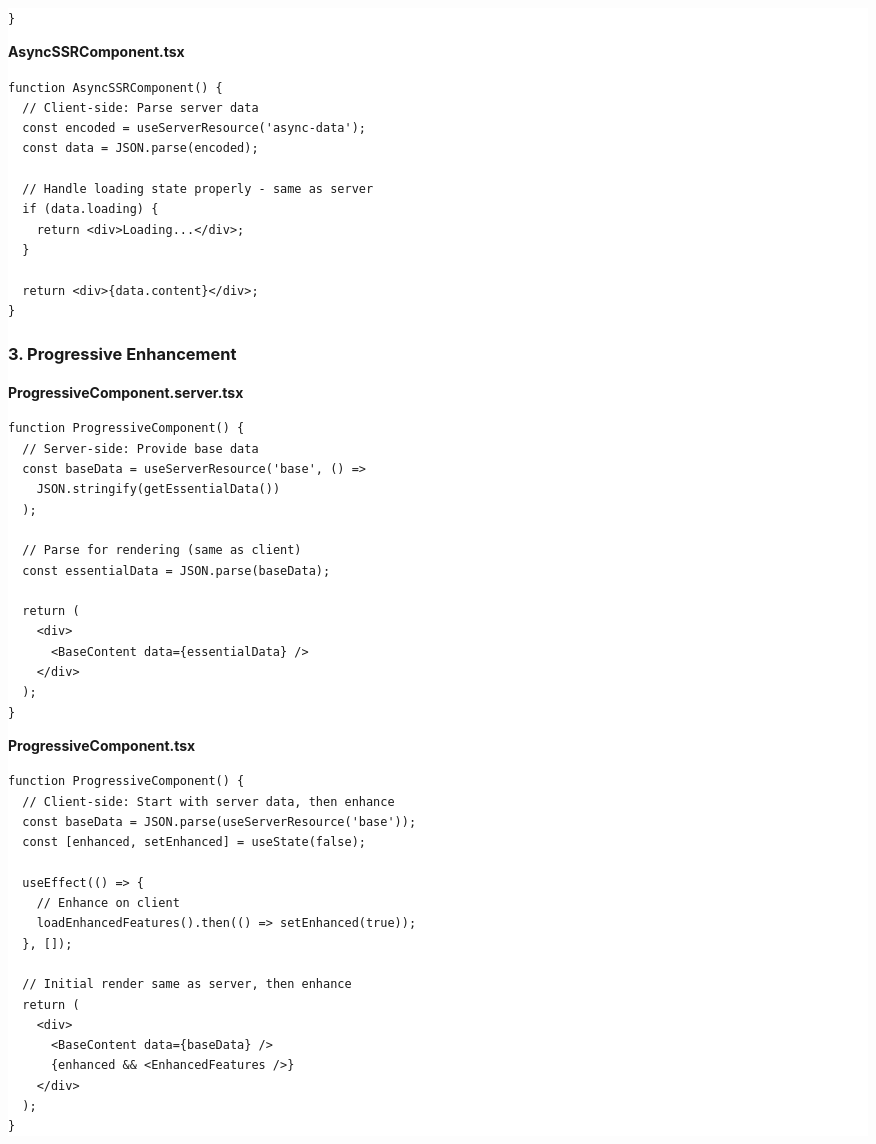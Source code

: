 ```tsx
}
```

**AsyncSSRComponent.tsx**
```tsx
function AsyncSSRComponent() {
  // Client-side: Parse server data
  const encoded = useServerResource('async-data');
  const data = JSON.parse(encoded);

  // Handle loading state properly - same as server
  if (data.loading) {
    return <div>Loading...</div>;
  }

  return <div>{data.content}</div>;
}
```

### 3. Progressive Enhancement

**ProgressiveComponent.server.tsx**
```tsx
function ProgressiveComponent() {
  // Server-side: Provide base data
  const baseData = useServerResource('base', () => 
    JSON.stringify(getEssentialData())
  );
  
  // Parse for rendering (same as client)
  const essentialData = JSON.parse(baseData);
  
  return (
    <div>
      <BaseContent data={essentialData} />
    </div>
  );
}
```

**ProgressiveComponent.tsx**
```tsx
function ProgressiveComponent() {
  // Client-side: Start with server data, then enhance
  const baseData = JSON.parse(useServerResource('base'));
  const [enhanced, setEnhanced] = useState(false);
  
  useEffect(() => {
    // Enhance on client
    loadEnhancedFeatures().then(() => setEnhanced(true));
  }, []);

  // Initial render same as server, then enhance
  return (
    <div>
      <BaseContent data={baseData} />
      {enhanced && <EnhancedFeatures />}
    </div>
  );
}
```
